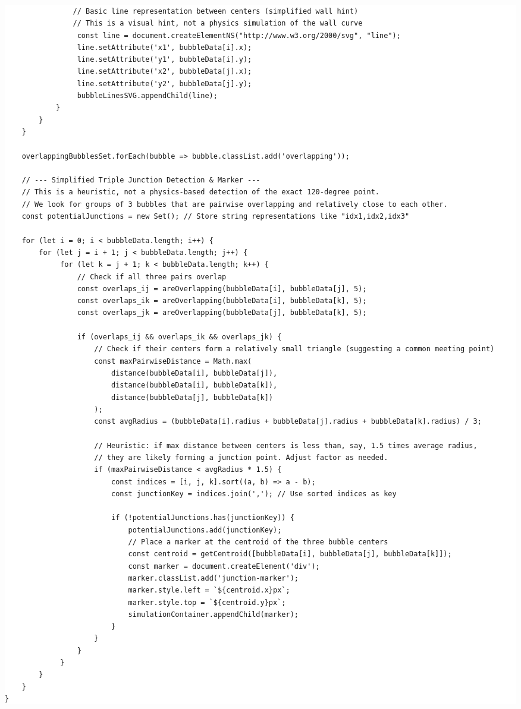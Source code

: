                     // Basic line representation between centers (simplified wall hint)
                    // This is a visual hint, not a physics simulation of the wall curve
                     const line = document.createElementNS("http://www.w3.org/2000/svg", "line");
                     line.setAttribute('x1', bubbleData[i].x);
                     line.setAttribute('y1', bubbleData[i].y);
                     line.setAttribute('x2', bubbleData[j].x);
                     line.setAttribute('y2', bubbleData[j].y);
                     bubbleLinesSVG.appendChild(line);
                }
            }
        }

        overlappingBubblesSet.forEach(bubble => bubble.classList.add('overlapping'));

        // --- Simplified Triple Junction Detection & Marker ---
        // This is a heuristic, not a physics-based detection of the exact 120-degree point.
        // We look for groups of 3 bubbles that are pairwise overlapping and relatively close to each other.
        const potentialJunctions = new Set(); // Store string representations like "idx1,idx2,idx3"

        for (let i = 0; i < bubbleData.length; i++) {
            for (let j = i + 1; j < bubbleData.length; j++) {
                 for (let k = j + 1; k < bubbleData.length; k++) {
                     // Check if all three pairs overlap
                     const overlaps_ij = areOverlapping(bubbleData[i], bubbleData[j], 5);
                     const overlaps_ik = areOverlapping(bubbleData[i], bubbleData[k], 5);
                     const overlaps_jk = areOverlapping(bubbleData[j], bubbleData[k], 5);

                     if (overlaps_ij && overlaps_ik && overlaps_jk) {
                         // Check if their centers form a relatively small triangle (suggesting a common meeting point)
                         const maxPairwiseDistance = Math.max(
                             distance(bubbleData[i], bubbleData[j]),
                             distance(bubbleData[i], bubbleData[k]),
                             distance(bubbleData[j], bubbleData[k])
                         );
                         const avgRadius = (bubbleData[i].radius + bubbleData[j].radius + bubbleData[k].radius) / 3;

                         // Heuristic: if max distance between centers is less than, say, 1.5 times average radius,
                         // they are likely forming a junction point. Adjust factor as needed.
                         if (maxPairwiseDistance < avgRadius * 1.5) {
                             const indices = [i, j, k].sort((a, b) => a - b);
                             const junctionKey = indices.join(','); // Use sorted indices as key

                             if (!potentialJunctions.has(junctionKey)) {
                                 potentialJunctions.add(junctionKey);
                                 // Place a marker at the centroid of the three bubble centers
                                 const centroid = getCentroid([bubbleData[i], bubbleData[j], bubbleData[k]]);
                                 const marker = document.createElement('div');
                                 marker.classList.add('junction-marker');
                                 marker.style.left = `${centroid.x}px`;
                                 marker.style.top = `${centroid.y}px`;
                                 simulationContainer.appendChild(marker);
                             }
                         }
                     }
                 }
            }
        }
    }
